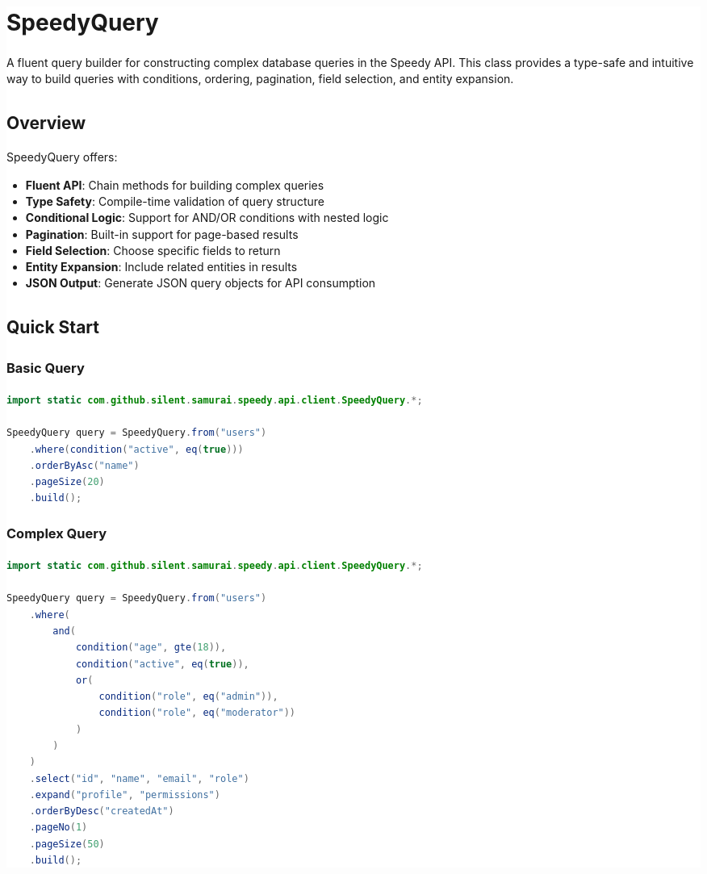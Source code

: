 # SpeedyQuery

A fluent query builder for constructing complex database queries in the Speedy API. This class provides a type-safe and intuitive way to build queries with conditions, ordering, pagination, field selection, and entity expansion.

## Overview

SpeedyQuery offers:
- **Fluent API**: Chain methods for building complex queries
- **Type Safety**: Compile-time validation of query structure
- **Conditional Logic**: Support for AND/OR conditions with nested logic
- **Pagination**: Built-in support for page-based results
- **Field Selection**: Choose specific fields to return
- **Entity Expansion**: Include related entities in results
- **JSON Output**: Generate JSON query objects for API consumption

## Quick Start

### Basic Query

```java
import static com.github.silent.samurai.speedy.api.client.SpeedyQuery.*;

SpeedyQuery query = SpeedyQuery.from("users")
    .where(condition("active", eq(true)))
    .orderByAsc("name")
    .pageSize(20)
    .build();
```

### Complex Query

```java
import static com.github.silent.samurai.speedy.api.client.SpeedyQuery.*;

SpeedyQuery query = SpeedyQuery.from("users")
    .where(
        and(
            condition("age", gte(18)),
            condition("active", eq(true)),
            or(
                condition("role", eq("admin")),
                condition("role", eq("moderator"))
            )
        )
    )
    .select("id", "name", "email", "role")
    .expand("profile", "permissions")
    .orderByDesc("createdAt")
    .pageNo(1)
    .pageSize(50)
    .build();
```
